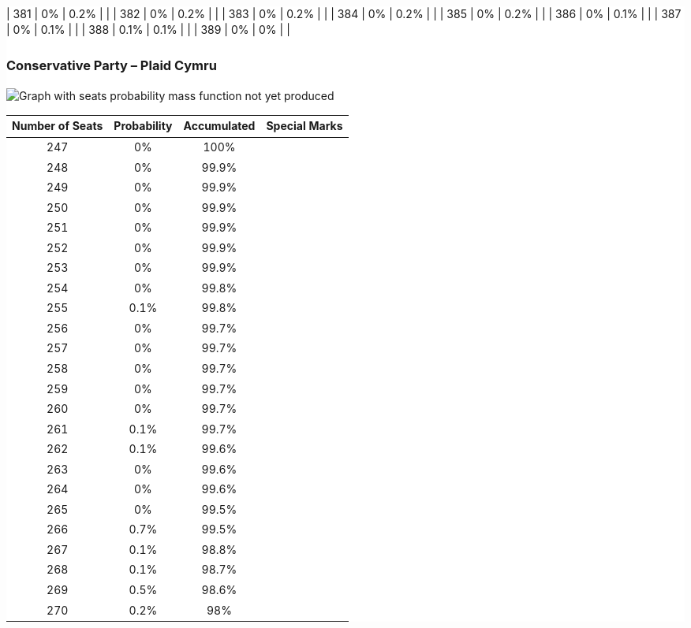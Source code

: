 | 381 | 0% | 0.2% |  |
| 382 | 0% | 0.2% |  |
| 383 | 0% | 0.2% |  |
| 384 | 0% | 0.2% |  |
| 385 | 0% | 0.2% |  |
| 386 | 0% | 0.1% |  |
| 387 | 0% | 0.1% |  |
| 388 | 0.1% | 0.1% |  |
| 389 | 0% | 0% |  |

### Conservative Party – Plaid Cymru

![Graph with seats probability mass function not yet produced](2019-08-14-YouGov-coalitions-seats-pmf-con–pc.png "Seats Probability Mass Function")

| Number of Seats | Probability | Accumulated | Special Marks |
|:---------------:|:-----------:|:-----------:|:-------------:|
| 247 | 0% | 100% |  |
| 248 | 0% | 99.9% |  |
| 249 | 0% | 99.9% |  |
| 250 | 0% | 99.9% |  |
| 251 | 0% | 99.9% |  |
| 252 | 0% | 99.9% |  |
| 253 | 0% | 99.9% |  |
| 254 | 0% | 99.8% |  |
| 255 | 0.1% | 99.8% |  |
| 256 | 0% | 99.7% |  |
| 257 | 0% | 99.7% |  |
| 258 | 0% | 99.7% |  |
| 259 | 0% | 99.7% |  |
| 260 | 0% | 99.7% |  |
| 261 | 0.1% | 99.7% |  |
| 262 | 0.1% | 99.6% |  |
| 263 | 0% | 99.6% |  |
| 264 | 0% | 99.6% |  |
| 265 | 0% | 99.5% |  |
| 266 | 0.7% | 99.5% |  |
| 267 | 0.1% | 98.8% |  |
| 268 | 0.1% | 98.7% |  |
| 269 | 0.5% | 98.6% |  |
| 270 | 0.2% | 98% |  |